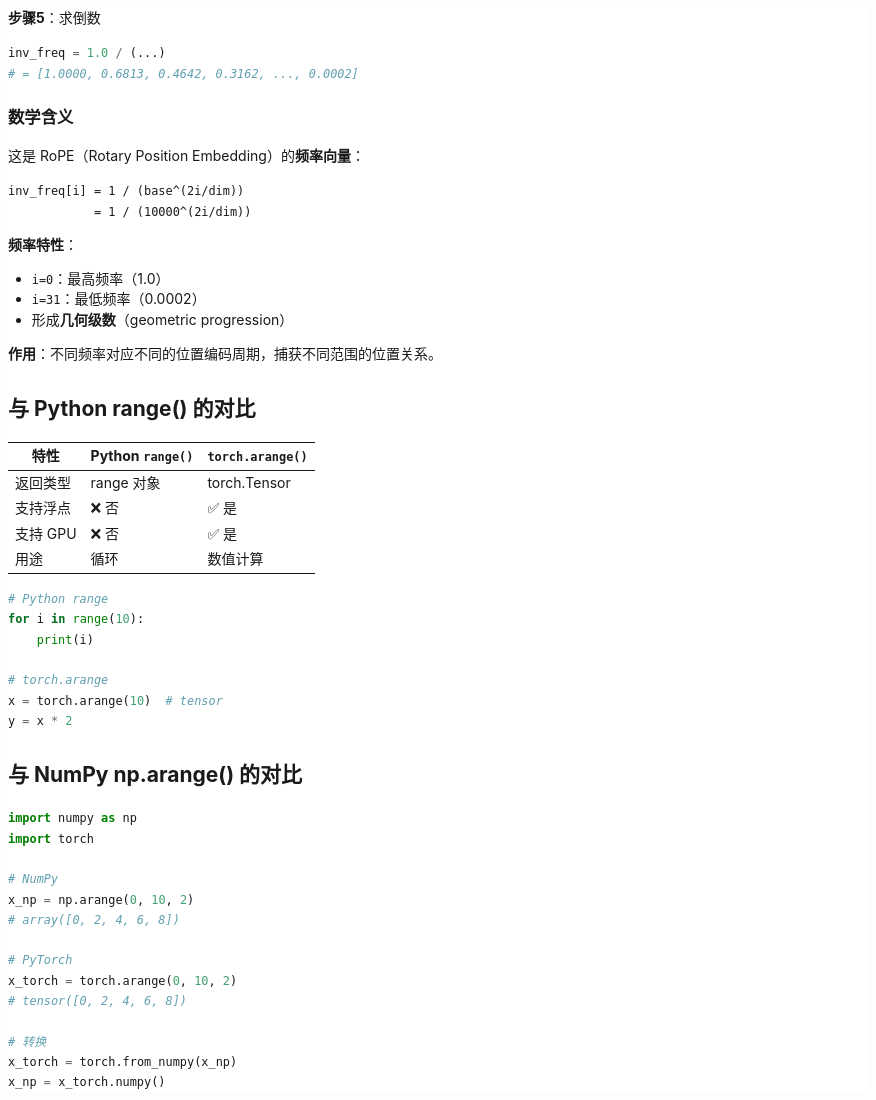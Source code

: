 **步骤5**：求倒数
```python
inv_freq = 1.0 / (...)
# = [1.0000, 0.6813, 0.4642, 0.3162, ..., 0.0002]
```

### 数学含义

这是 RoPE（Rotary Position Embedding）的**频率向量**：

```
inv_freq[i] = 1 / (base^(2i/dim))
            = 1 / (10000^(2i/dim))
```

**频率特性**：
- `i=0`：最高频率（1.0）
- `i=31`：最低频率（0.0002）
- 形成**几何级数**（geometric progression）

**作用**：不同频率对应不同的位置编码周期，捕获不同范围的位置关系。

## 与 Python range() 的对比

| 特性     | Python `range()` | `torch.arange()` |
| -------- | ---------------- | ---------------- |
| 返回类型 | range 对象       | torch.Tensor     |
| 支持浮点 | ❌ 否             | ✅ 是             |
| 支持 GPU | ❌ 否             | ✅ 是             |
| 用途     | 循环             | 数值计算         |

```python
# Python range
for i in range(10):
    print(i)

# torch.arange
x = torch.arange(10)  # tensor
y = x * 2
```

## 与 NumPy np.arange() 的对比

```python
import numpy as np
import torch

# NumPy
x_np = np.arange(0, 10, 2)
# array([0, 2, 4, 6, 8])

# PyTorch
x_torch = torch.arange(0, 10, 2)
# tensor([0, 2, 4, 6, 8])

# 转换
x_torch = torch.from_numpy(x_np)
x_np = x_torch.numpy()
```
